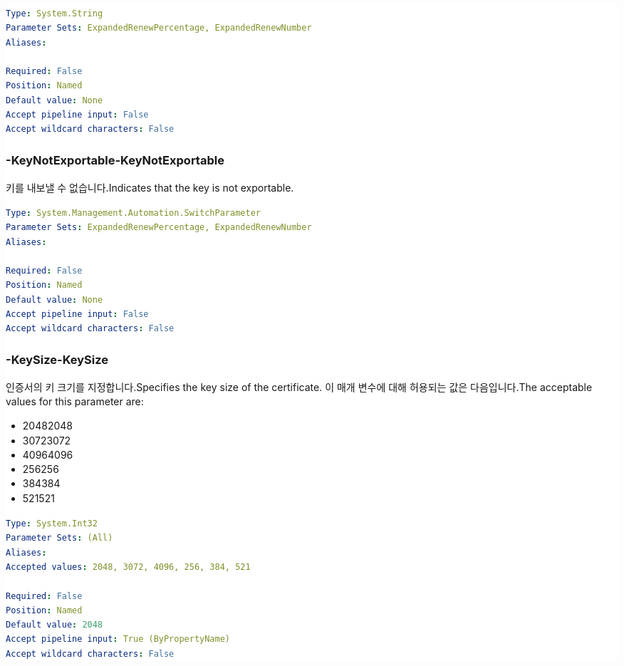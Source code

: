 ```yaml
Type: System.String
Parameter Sets: ExpandedRenewPercentage, ExpandedRenewNumber
Aliases:

Required: False
Position: Named
Default value: None
Accept pipeline input: False
Accept wildcard characters: False
```

### <span data-ttu-id="7569c-143">-KeyNotExportable</span><span class="sxs-lookup"><span data-stu-id="7569c-143">-KeyNotExportable</span></span>
<span data-ttu-id="7569c-144">키를 내보낼 수 없습니다.</span><span class="sxs-lookup"><span data-stu-id="7569c-144">Indicates that the key is not exportable.</span></span>

```yaml
Type: System.Management.Automation.SwitchParameter
Parameter Sets: ExpandedRenewPercentage, ExpandedRenewNumber
Aliases:

Required: False
Position: Named
Default value: None
Accept pipeline input: False
Accept wildcard characters: False
```

### <span data-ttu-id="7569c-145">-KeySize</span><span class="sxs-lookup"><span data-stu-id="7569c-145">-KeySize</span></span>
<span data-ttu-id="7569c-146">인증서의 키 크기를 지정합니다.</span><span class="sxs-lookup"><span data-stu-id="7569c-146">Specifies the key size of the certificate.</span></span>
<span data-ttu-id="7569c-147">이 매개 변수에 대해 허용되는 값은 다음입니다.</span><span class="sxs-lookup"><span data-stu-id="7569c-147">The acceptable values for this parameter are:</span></span>
- <span data-ttu-id="7569c-148">2048</span><span class="sxs-lookup"><span data-stu-id="7569c-148">2048</span></span>
- <span data-ttu-id="7569c-149">3072</span><span class="sxs-lookup"><span data-stu-id="7569c-149">3072</span></span>
- <span data-ttu-id="7569c-150">4096</span><span class="sxs-lookup"><span data-stu-id="7569c-150">4096</span></span>
- <span data-ttu-id="7569c-151">256</span><span class="sxs-lookup"><span data-stu-id="7569c-151">256</span></span>
- <span data-ttu-id="7569c-152">384</span><span class="sxs-lookup"><span data-stu-id="7569c-152">384</span></span>
- <span data-ttu-id="7569c-153">521</span><span class="sxs-lookup"><span data-stu-id="7569c-153">521</span></span>

```yaml
Type: System.Int32
Parameter Sets: (All)
Aliases:
Accepted values: 2048, 3072, 4096, 256, 384, 521

Required: False
Position: Named
Default value: 2048
Accept pipeline input: True (ByPropertyName)
Accept wildcard characters: False
```
